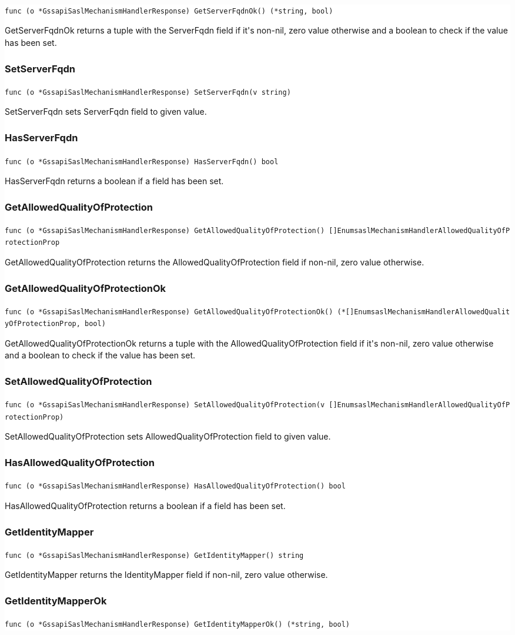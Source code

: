 `func (o *GssapiSaslMechanismHandlerResponse) GetServerFqdnOk() (*string, bool)`

GetServerFqdnOk returns a tuple with the ServerFqdn field if it's non-nil, zero value otherwise
and a boolean to check if the value has been set.

### SetServerFqdn

`func (o *GssapiSaslMechanismHandlerResponse) SetServerFqdn(v string)`

SetServerFqdn sets ServerFqdn field to given value.

### HasServerFqdn

`func (o *GssapiSaslMechanismHandlerResponse) HasServerFqdn() bool`

HasServerFqdn returns a boolean if a field has been set.

### GetAllowedQualityOfProtection

`func (o *GssapiSaslMechanismHandlerResponse) GetAllowedQualityOfProtection() []EnumsaslMechanismHandlerAllowedQualityOfProtectionProp`

GetAllowedQualityOfProtection returns the AllowedQualityOfProtection field if non-nil, zero value otherwise.

### GetAllowedQualityOfProtectionOk

`func (o *GssapiSaslMechanismHandlerResponse) GetAllowedQualityOfProtectionOk() (*[]EnumsaslMechanismHandlerAllowedQualityOfProtectionProp, bool)`

GetAllowedQualityOfProtectionOk returns a tuple with the AllowedQualityOfProtection field if it's non-nil, zero value otherwise
and a boolean to check if the value has been set.

### SetAllowedQualityOfProtection

`func (o *GssapiSaslMechanismHandlerResponse) SetAllowedQualityOfProtection(v []EnumsaslMechanismHandlerAllowedQualityOfProtectionProp)`

SetAllowedQualityOfProtection sets AllowedQualityOfProtection field to given value.

### HasAllowedQualityOfProtection

`func (o *GssapiSaslMechanismHandlerResponse) HasAllowedQualityOfProtection() bool`

HasAllowedQualityOfProtection returns a boolean if a field has been set.

### GetIdentityMapper

`func (o *GssapiSaslMechanismHandlerResponse) GetIdentityMapper() string`

GetIdentityMapper returns the IdentityMapper field if non-nil, zero value otherwise.

### GetIdentityMapperOk

`func (o *GssapiSaslMechanismHandlerResponse) GetIdentityMapperOk() (*string, bool)`
